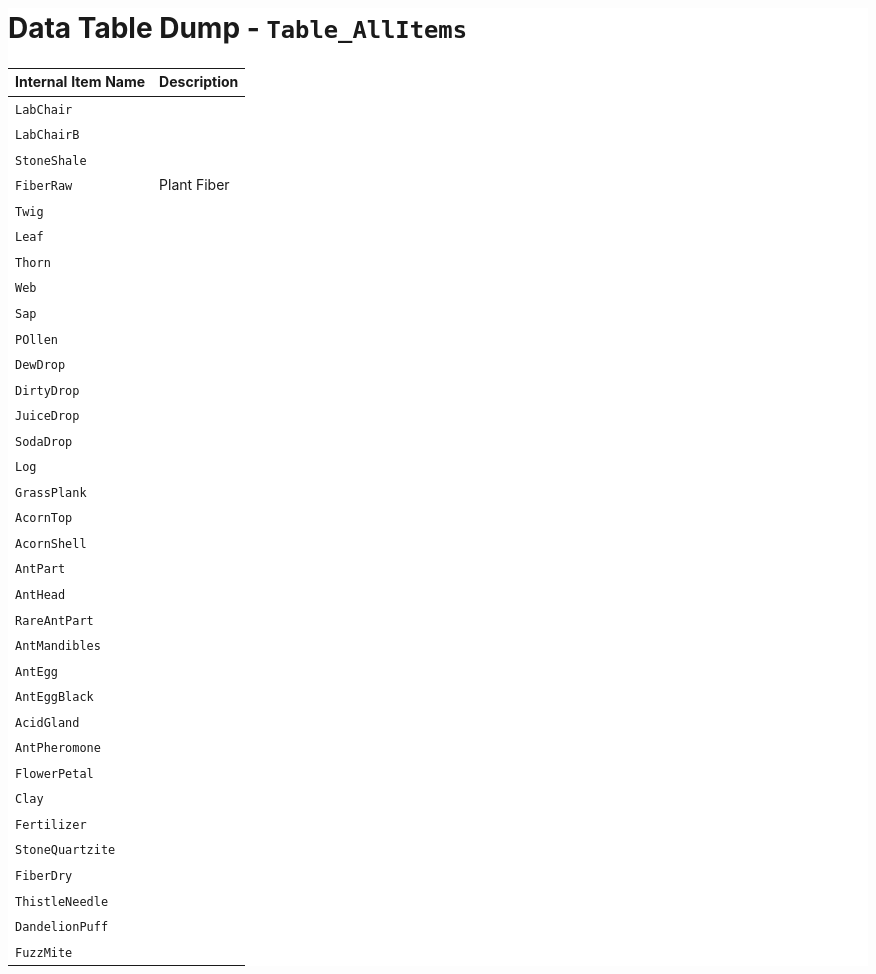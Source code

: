 # Data Table Dump - `Table_AllItems`

| Internal Item Name |   Description   |
| -----------------  | --------------- |
| `LabChair` |  |
| `LabChairB` |  |
| `StoneShale` |  |
| `FiberRaw` | Plant Fiber |
| `Twig` |  |
| `Leaf` |  |
| `Thorn` |  |
| `Web` |  |
| `Sap` |  |
| `POllen` |  |
| `DewDrop` |  |
| `DirtyDrop` |  |
| `JuiceDrop` |  |
| `SodaDrop` |  |
| `Log` |  |
| `GrassPlank` |  |
| `AcornTop` |  |
| `AcornShell` |  |
| `AntPart` |  |
| `AntHead` |  |
| `RareAntPart` |  |
| `AntMandibles` |  |
| `AntEgg` |  |
| `AntEggBlack` |  |
| `AcidGland` |  |
| `AntPheromone` |  |
| `FlowerPetal` |  |
| `Clay` |  |
| `Fertilizer` |  |
| `StoneQuartzite` |  |
| `FiberDry` |  |
| `ThistleNeedle` |  |
| `DandelionPuff` |  |
| `FuzzMite` |  |